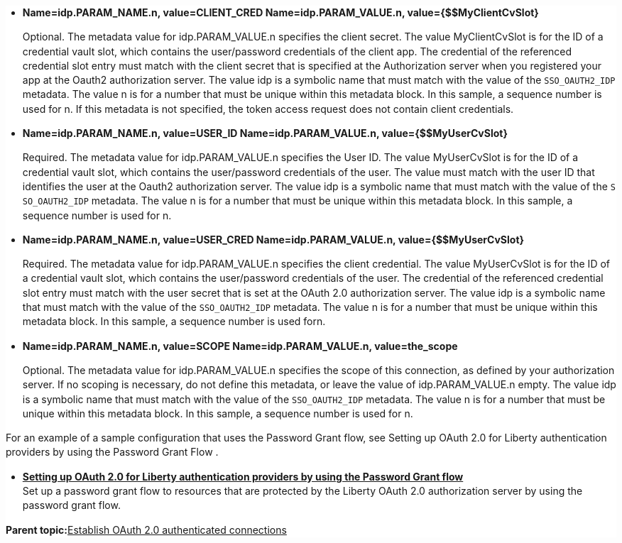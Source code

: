 -   **Name=idp.PARAM\_NAME.n, value=CLIENT\_CRED Name=idp.PARAM\_VALUE.n, value=\{$$MyClientCvSlot\}**

    Optional. The metadata value for idp.PARAM\_VALUE.n specifies the client secret. The value MyClientCvSlot is for the ID of a credential vault slot, which contains the user/password credentials of the client app. The credential of the referenced credential slot entry must match with the client secret that is specified at the Authorization server when you registered your app at the Oauth2 authorization server. The value idp is a symbolic name that must match with the value of the `SSO_OAUTH2_IDP` metadata. The value n is for a number that must be unique within this metadata block. In this sample, a sequence number is used for n. If this metadata is not specified, the token access request does not contain client credentials.

-   **Name=idp.PARAM\_NAME.n, value=USER\_ID Name=idp.PARAM\_VALUE.n, value=\{$$MyUserCvSlot\}**

    Required. The metadata value for idp.PARAM\_VALUE.n specifies the User ID. The value MyUserCvSlot is for the ID of a credential vault slot, which contains the user/password credentials of the user. The value must match with the user ID that identifies the user at the Oauth2 authorization server. The value idp is a symbolic name that must match with the value of the `SSO_OAUTH2_IDP` metadata. The value n is for a number that must be unique within this metadata block. In this sample, a sequence number is used for n.

-   **Name=idp.PARAM\_NAME.n, value=USER\_CRED Name=idp.PARAM\_VALUE.n, value=\{$$MyUserCvSlot\}**

    Required. The metadata value for idp.PARAM\_VALUE.n specifies the client credential. The value MyUserCvSlot is for the ID of a credential vault slot, which contains the user/password credentials of the user. The credential of the referenced credential slot entry must match with the user secret that is set at the OAuth 2.0 authorization server. The value idp is a symbolic name that must match with the value of the `SSO_OAUTH2_IDP` metadata. The value n is for a number that must be unique within this metadata block. In this sample, a sequence number is used forn.

-   **Name=idp.PARAM\_NAME.n, value=SCOPE Name=idp.PARAM\_VALUE.n, value=the\_scope**

    Optional. The metadata value for idp.PARAM\_VALUE.n specifies the scope of this connection, as defined by your authorization server. If no scoping is necessary, do not define this metadata, or leave the value of idp.PARAM\_VALUE.n empty. The value idp is a symbolic name that must match with the value of the `SSO_OAUTH2_IDP` metadata. The value n is for a number that must be unique within this metadata block. In this sample, a sequence number is used for n.


For an example of a sample configuration that uses the Password Grant flow, see Setting up OAuth 2.0 for Liberty authentication providers by using the Password Grant Flow .

-   **[Setting up OAuth 2.0 for Liberty authentication providers by using the Password Grant flow ](../dev-portlet/Oauth2.0_libertyauth_password_grant.md)**  
Set up a password grant flow to resources that are protected by the Liberty OAuth 2.0 authorization server by using the password grant flow.

**Parent topic:**[Establish OAuth 2.0 authenticated connections ](../dev-portlet/Oauth2.0_auth_connections.md)

